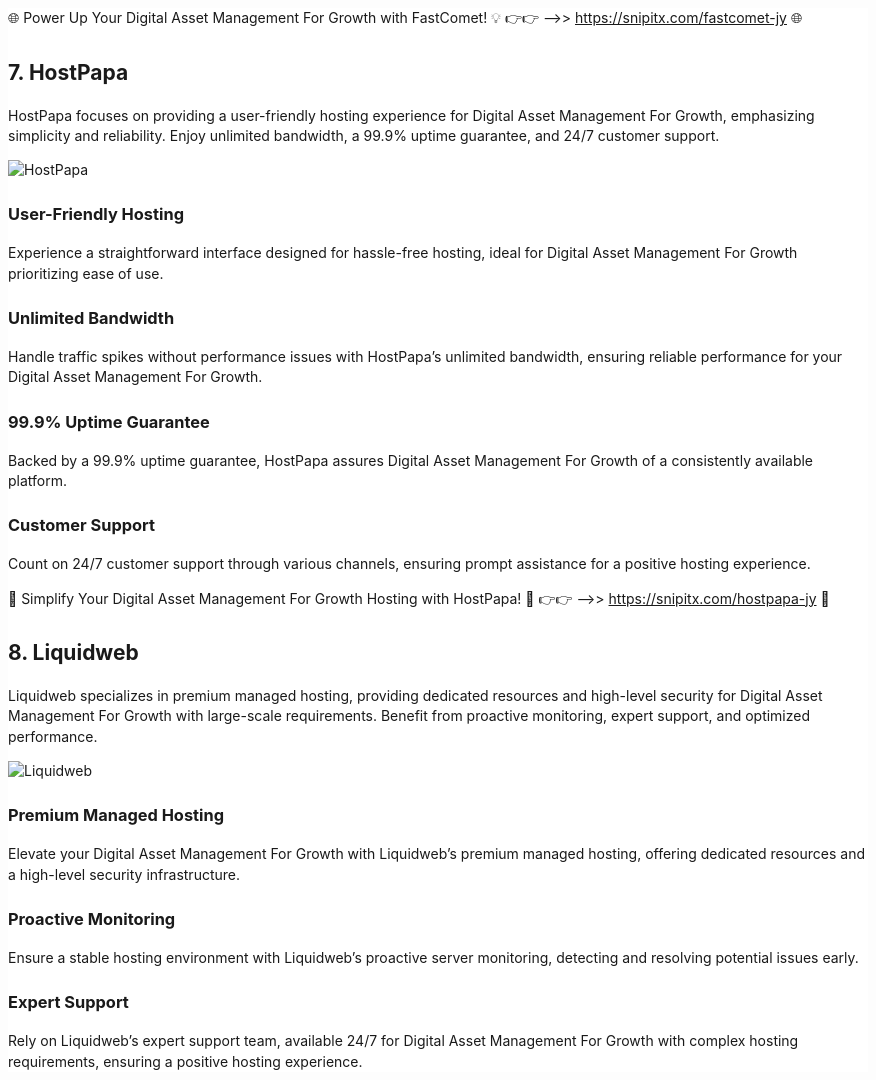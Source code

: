 🌐 Power Up Your Digital Asset Management For Growth with FastComet! 💡
👉👉 -->> https://snipitx.com/fastcomet-jy 🌐

## 7. HostPapa

HostPapa focuses on providing a user-friendly hosting experience for Digital Asset Management For Growth, emphasizing simplicity and reliability. Enjoy unlimited bandwidth, a 99.9% uptime guarantee, and 24/7 customer support.

![HostPapa](https://i.imgur.com/ouDTkvl.jpeg "HostPapa Hosting")

### User-Friendly Hosting
Experience a straightforward interface designed for hassle-free hosting, ideal for Digital Asset Management For Growth prioritizing ease of use.

### Unlimited Bandwidth
Handle traffic spikes without performance issues with HostPapa’s unlimited bandwidth, ensuring reliable performance for your Digital Asset Management For Growth.

### 99.9% Uptime Guarantee
Backed by a 99.9% uptime guarantee, HostPapa assures Digital Asset Management For Growth of a consistently available platform.

### Customer Support
Count on 24/7 customer support through various channels, ensuring prompt assistance for a positive hosting experience.

🌈 Simplify Your Digital Asset Management For Growth Hosting with HostPapa! 🚀
👉👉 -->> https://snipitx.com/hostpapa-jy 🚀

## 8. Liquidweb

Liquidweb specializes in premium managed hosting, providing dedicated resources and high-level security for Digital Asset Management For Growth with large-scale requirements. Benefit from proactive monitoring, expert support, and optimized performance.

![Liquidweb](https://i.imgur.com/4IvT9SC.jpeg "Liquidweb Hosting")

### Premium Managed Hosting
Elevate your Digital Asset Management For Growth with Liquidweb’s premium managed hosting, offering dedicated resources and a high-level security infrastructure.

### Proactive Monitoring
Ensure a stable hosting environment with Liquidweb’s proactive server monitoring, detecting and resolving potential issues early.

### Expert Support
Rely on Liquidweb’s expert support team, available 24/7 for Digital Asset Management For Growth with complex hosting requirements, ensuring a positive hosting experience.
